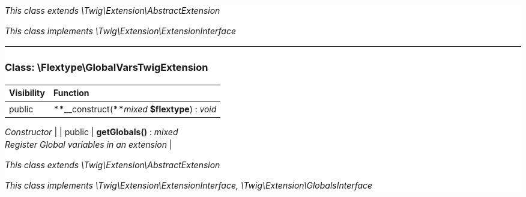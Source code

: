 *This class extends \Twig\Extension\AbstractExtension*

*This class implements \Twig\Extension\ExtensionInterface*

* * *

<a id="class-flextypeglobalvarstwigextension"></a>

### Class: \Flextype\GlobalVarsTwigExtension

| Visibility | Function                                                   |
|:---------- |:---------------------------------------------------------- |
| public     | **__construct(***mixed* **$flextype**)</strong> : *void* |


*Constructor* | | public | **getGlobals()** : *mixed*  
*Register Global variables in an extension* |

*This class extends \Twig\Extension\AbstractExtension*

*This class implements \Twig\Extension\ExtensionInterface, \Twig\Extension\GlobalsInterface*